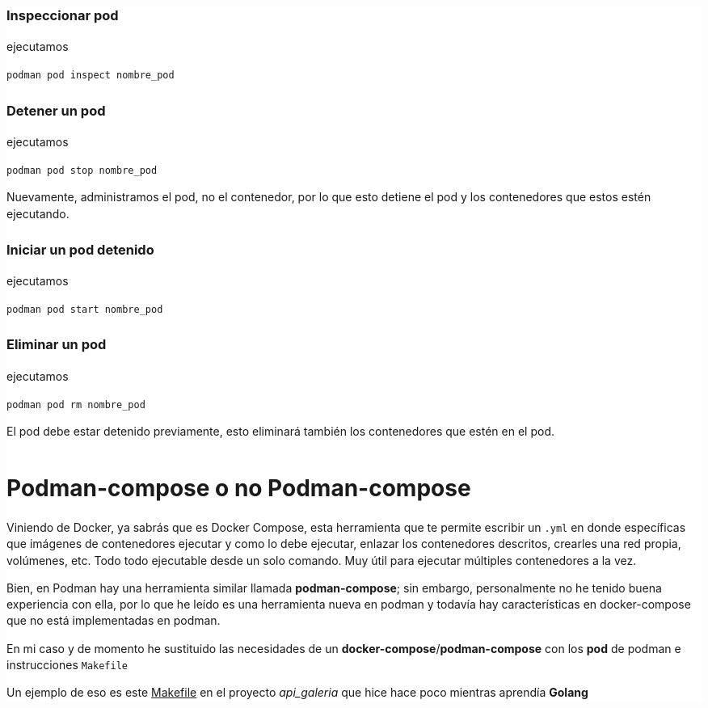 ### Inspeccionar pod

ejecutamos

```sh
podman pod inspect nombre_pod
```

### Detener un pod

ejecutamos

```sh
podman pod stop nombre_pod
```
Nuevamente, administramos el pod, no el contenedor, por lo que esto detiene el pod y los contenedores que estos estén ejecutando.

### Iniciar un pod detenido

ejecutamos

```sh
podman pod start nombre_pod
```

### Eliminar un pod

ejecutamos

```sh
podman pod rm nombre_pod
```
El pod debe estar detenido previamente, esto eliminará también los contenedores que estén en el pod.

# Podman-compose o no Podman-compose
Viniendo de Docker, ya sabrás que es Docker Compose, esta herramienta que te permite escribir un `.yml` en donde específicas 
que imágenes de contenedores ejecutar y como lo debe ejecutar, enlazar los contenedores descritos, crearles una red propia, volúmenes, etc. Todo
todo ejecutable desde un solo comando. Muy útil para ejecutar múltiples contenedores a la vez.

Bien, en Podman hay una herramienta similar llamada **podman-compose**; sin embargo, personalmente no he tenido buena experiencia con ella, por lo que he leído
es una herramienta nueva en podman y todavía hay características en docker-compose que no está implementadas en podman.

En mi caso y de momento he sustituido las necesidades de un **docker-compose**/**podman-compose** con los **pod** de podman e instrucciones `Makefile`

Un ejemplo de eso es este [Makefile](https://github.com/jesusangelm/api_galeria/blob/main/Makefile) en el proyecto 
*api_galeria* que hice hace poco mientras aprendía **Golang**
